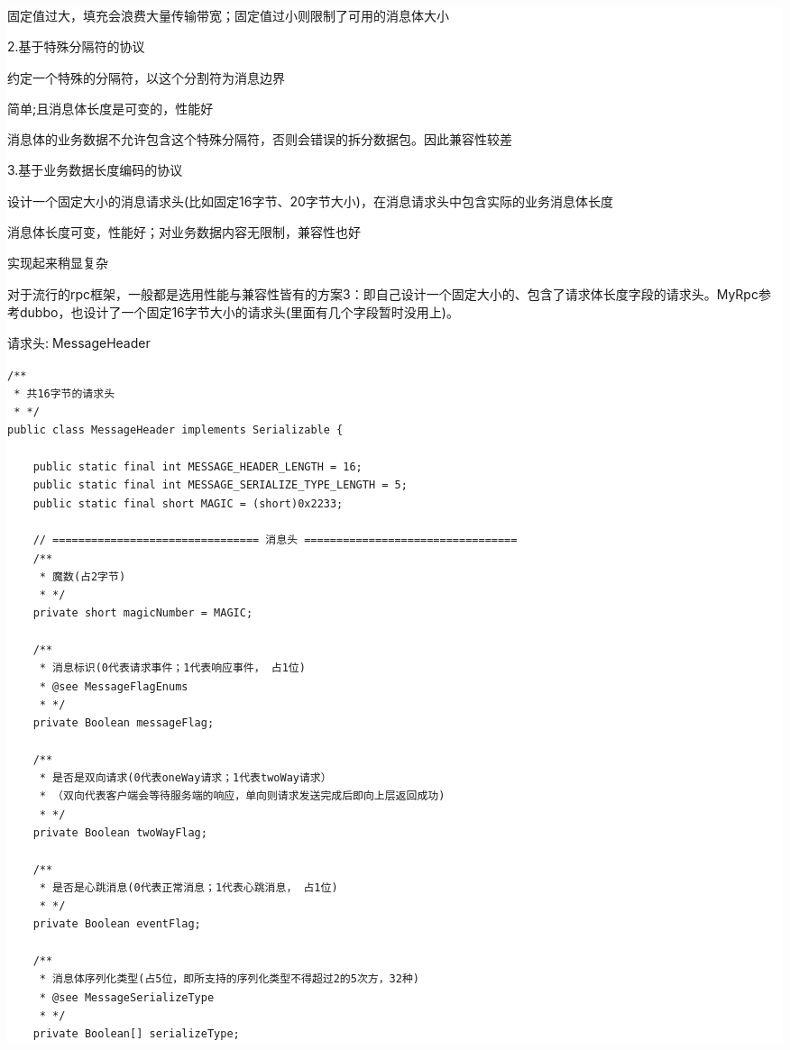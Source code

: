 固定值过大，填充会浪费大量传输带宽；固定值过小则限制了可用的消息体大小

2.基于特殊分隔符的协议

约定一个特殊的分隔符，以这个分割符为消息边界

简单;且消息体长度是可变的，性能好

消息体的业务数据不允许包含这个特殊分隔符，否则会错误的拆分数据包。因此兼容性较差

3.基于业务数据长度编码的协议

设计一个固定大小的消息请求头(比如固定16字节、20字节大小)，在消息请求头中包含实际的业务消息体长度

消息体长度可变，性能好；对业务数据内容无限制，兼容性也好

实现起来稍显复杂

对于流行的rpc框架，一般都是选用性能与兼容性皆有的方案3：即自己设计一个固定大小的、包含了请求体长度字段的请求头。MyRpc参考dubbo，也设计了一个固定16字节大小的请求头(里面有几个字段暂时没用上)。

请求头: MessageHeader

    /**
     * 共16字节的请求头
     * */
    public class MessageHeader implements Serializable {
    
        public static final int MESSAGE_HEADER_LENGTH = 16;
        public static final int MESSAGE_SERIALIZE_TYPE_LENGTH = 5;
        public static final short MAGIC = (short)0x2233;
    
        // ================================ 消息头 =================================
        /**
         * 魔数(占2字节)
         * */
        private short magicNumber = MAGIC;
    
        /**
         * 消息标识(0代表请求事件；1代表响应事件， 占1位)
         * @see MessageFlagEnums
         * */
        private Boolean messageFlag;
    
        /**
         * 是否是双向请求(0代表oneWay请求；1代表twoWay请求）
         * （双向代表客户端会等待服务端的响应，单向则请求发送完成后即向上层返回成功)
         * */
        private Boolean twoWayFlag;
    
        /**
         * 是否是心跳消息(0代表正常消息；1代表心跳消息， 占1位)
         * */
        private Boolean eventFlag;
    
        /**
         * 消息体序列化类型(占5位，即所支持的序列化类型不得超过2的5次方，32种)
         * @see MessageSerializeType
         * */
        private Boolean[] serializeType;
    